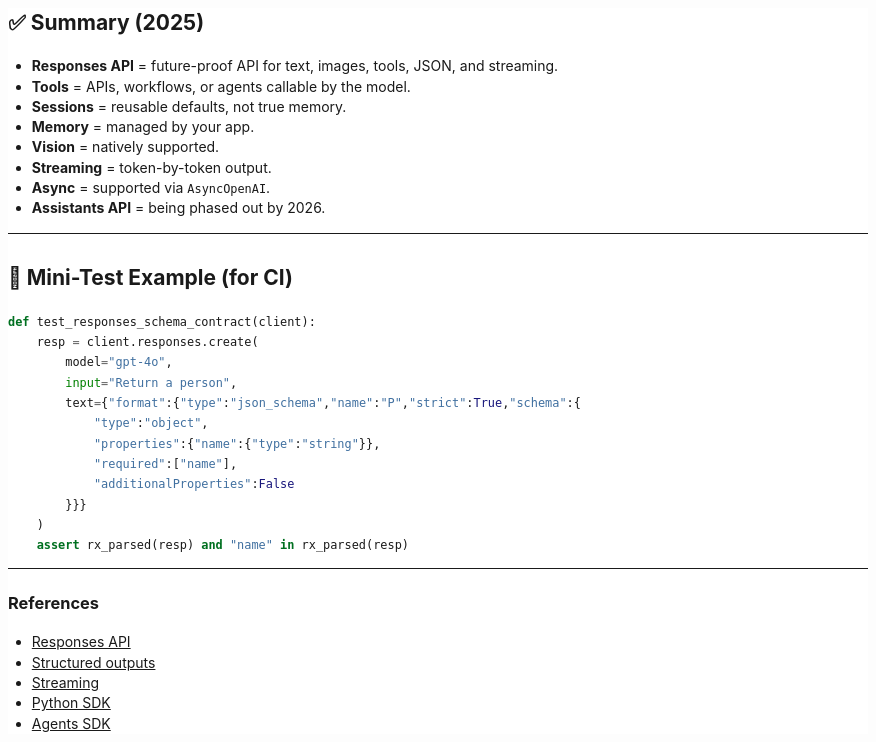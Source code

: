 
## ✅ Summary (2025)
- **Responses API** = future-proof API for text, images, tools, JSON, and streaming.  
- **Tools** = APIs, workflows, or agents callable by the model.  
- **Sessions** = reusable defaults, not true memory.  
- **Memory** = managed by your app.  
- **Vision** = natively supported.  
- **Streaming** = token-by-token output.  
- **Async** = supported via `AsyncOpenAI`.  
- **Assistants API** = being phased out by 2026.  

---

## 🔬 Mini-Test Example (for CI)
```python
def test_responses_schema_contract(client):
    resp = client.responses.create(
        model="gpt-4o",
        input="Return a person",
        text={"format":{"type":"json_schema","name":"P","strict":True,"schema":{
            "type":"object",
            "properties":{"name":{"type":"string"}},
            "required":["name"],
            "additionalProperties":False
        }}}
    )
    assert rx_parsed(resp) and "name" in rx_parsed(resp)
```

---

### References
- [Responses API](https://platform.openai.com/docs/api-reference/responses)  
- [Structured outputs](https://platform.openai.com/docs/guides/structured-outputs?api-mode=responses)  
- [Streaming](https://platform.openai.com/docs/guides/streaming-responses?api-mode=responses)  
- [Python SDK](https://github.com/openai/openai-python)  
- [Agents SDK](https://developers.openai.com/tracks/building-agents)  
